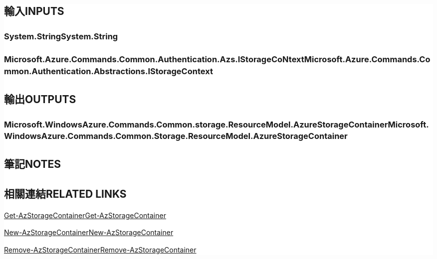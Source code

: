 ## <span data-ttu-id="34540-153">輸入</span><span class="sxs-lookup"><span data-stu-id="34540-153">INPUTS</span></span>

### <span data-ttu-id="34540-154">System.String</span><span class="sxs-lookup"><span data-stu-id="34540-154">System.String</span></span>

### <span data-ttu-id="34540-155">Microsoft.Azure.Commands.Common.Authentication.Azs.IStorageCoNtext</span><span class="sxs-lookup"><span data-stu-id="34540-155">Microsoft.Azure.Commands.Common.Authentication.Abstractions.IStorageContext</span></span>

## <span data-ttu-id="34540-156">輸出</span><span class="sxs-lookup"><span data-stu-id="34540-156">OUTPUTS</span></span>

### <span data-ttu-id="34540-157">Microsoft.WindowsAzure.Commands.Common.storage.ResourceModel.AzureStorageContainer</span><span class="sxs-lookup"><span data-stu-id="34540-157">Microsoft.WindowsAzure.Commands.Common.Storage.ResourceModel.AzureStorageContainer</span></span>

## <span data-ttu-id="34540-158">筆記</span><span class="sxs-lookup"><span data-stu-id="34540-158">NOTES</span></span>

## <span data-ttu-id="34540-159">相關連結</span><span class="sxs-lookup"><span data-stu-id="34540-159">RELATED LINKS</span></span>

[<span data-ttu-id="34540-160">Get-AzStorageContainer</span><span class="sxs-lookup"><span data-stu-id="34540-160">Get-AzStorageContainer</span></span>](./Get-AzStorageContainer.md)

[<span data-ttu-id="34540-161">New-AzStorageContainer</span><span class="sxs-lookup"><span data-stu-id="34540-161">New-AzStorageContainer</span></span>](./New-AzStorageContainer.md)

[<span data-ttu-id="34540-162">Remove-AzStorageContainer</span><span class="sxs-lookup"><span data-stu-id="34540-162">Remove-AzStorageContainer</span></span>](./Remove-AzStorageContainer.md)


